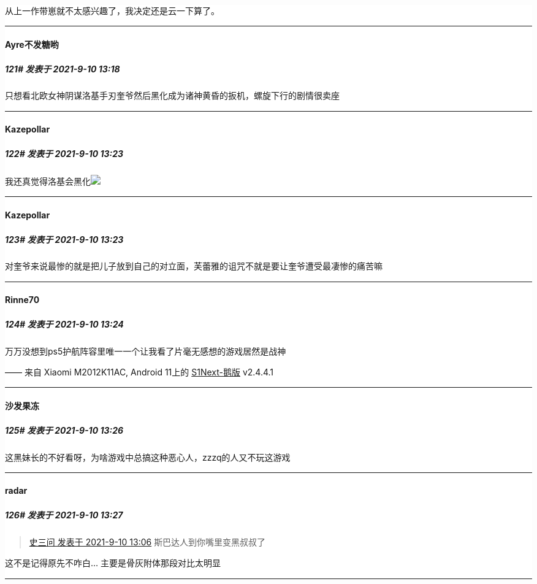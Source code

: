 从上一作带崽就不太感兴趣了，我决定还是云一下算了。



*****

####  Ayre不发糖哟  
##### 121#       发表于 2021-9-10 13:18

只想看北欧女神阴谋洛基手刃奎爷然后黑化成为诸神黄昏的扳机，螺旋下行的剧情很卖座

*****

####  Kazepollar  
##### 122#       发表于 2021-9-10 13:23

我还真觉得洛基会黑化<img src="https://static.saraba1st.com/image/smiley/face2017/065.png" referrerpolicy="no-referrer">

*****

####  Kazepollar  
##### 123#       发表于 2021-9-10 13:23

对奎爷来说最惨的就是把儿子放到自己的对立面，芙蕾雅的诅咒不就是要让奎爷遭受最凄惨的痛苦嘛

*****

####  Rinne70  
##### 124#       发表于 2021-9-10 13:24

万万没想到ps5护航阵容里唯一一个让我看了片毫无感想的游戏居然是战神

—— 来自 Xiaomi M2012K11AC, Android 11上的 [S1Next-鹅版](https://github.com/ykrank/S1-Next/releases) v2.4.4.1

*****

####  沙发果冻  
##### 125#       发表于 2021-9-10 13:26

这黑妹长的不好看呀，为啥游戏中总搞这种恶心人，zzzq的人又不玩这游戏

*****

####  radar  
##### 126#       发表于 2021-9-10 13:27

<blockquote><a href="httphttps://bbs.saraba1st.com/2b/forum.php?mod=redirect&amp;goto=findpost&amp;pid=52694113&amp;ptid=2025548" target="_blank">史三问 发表于 2021-9-10 13:06</a>
斯巴达人到你嘴里变黑叔叔了</blockquote>
这不是记得原先不咋白…
主要是骨灰附体那段对比太明显

*****
